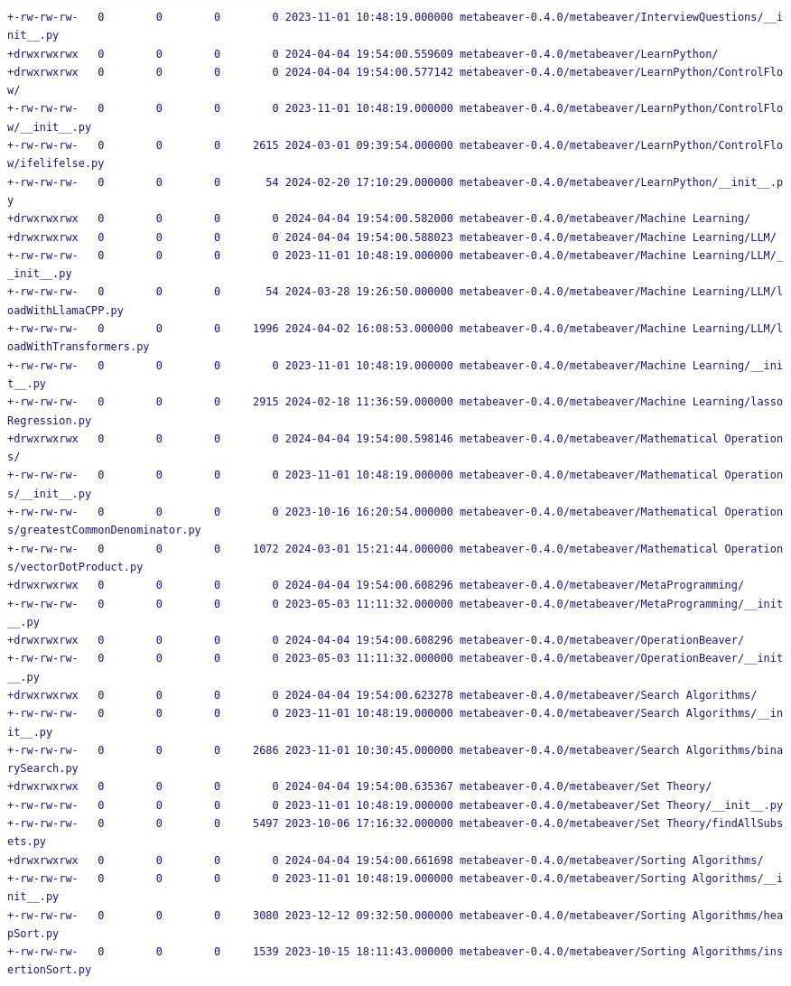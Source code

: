 ```diff
+-rw-rw-rw-   0        0        0        0 2023-11-01 10:48:19.000000 metabeaver-0.4.0/metabeaver/InterviewQuestions/__init__.py
+drwxrwxrwx   0        0        0        0 2024-04-04 19:54:00.559609 metabeaver-0.4.0/metabeaver/LearnPython/
+drwxrwxrwx   0        0        0        0 2024-04-04 19:54:00.577142 metabeaver-0.4.0/metabeaver/LearnPython/ControlFlow/
+-rw-rw-rw-   0        0        0        0 2023-11-01 10:48:19.000000 metabeaver-0.4.0/metabeaver/LearnPython/ControlFlow/__init__.py
+-rw-rw-rw-   0        0        0     2615 2024-03-01 09:39:54.000000 metabeaver-0.4.0/metabeaver/LearnPython/ControlFlow/ifelifelse.py
+-rw-rw-rw-   0        0        0       54 2024-02-20 17:10:29.000000 metabeaver-0.4.0/metabeaver/LearnPython/__init__.py
+drwxrwxrwx   0        0        0        0 2024-04-04 19:54:00.582000 metabeaver-0.4.0/metabeaver/Machine Learning/
+drwxrwxrwx   0        0        0        0 2024-04-04 19:54:00.588023 metabeaver-0.4.0/metabeaver/Machine Learning/LLM/
+-rw-rw-rw-   0        0        0        0 2023-11-01 10:48:19.000000 metabeaver-0.4.0/metabeaver/Machine Learning/LLM/__init__.py
+-rw-rw-rw-   0        0        0       54 2024-03-28 19:26:50.000000 metabeaver-0.4.0/metabeaver/Machine Learning/LLM/loadWithLlamaCPP.py
+-rw-rw-rw-   0        0        0     1996 2024-04-02 16:08:53.000000 metabeaver-0.4.0/metabeaver/Machine Learning/LLM/loadWithTransformers.py
+-rw-rw-rw-   0        0        0        0 2023-11-01 10:48:19.000000 metabeaver-0.4.0/metabeaver/Machine Learning/__init__.py
+-rw-rw-rw-   0        0        0     2915 2024-02-18 11:36:59.000000 metabeaver-0.4.0/metabeaver/Machine Learning/lassoRegression.py
+drwxrwxrwx   0        0        0        0 2024-04-04 19:54:00.598146 metabeaver-0.4.0/metabeaver/Mathematical Operations/
+-rw-rw-rw-   0        0        0        0 2023-11-01 10:48:19.000000 metabeaver-0.4.0/metabeaver/Mathematical Operations/__init__.py
+-rw-rw-rw-   0        0        0        0 2023-10-16 16:20:54.000000 metabeaver-0.4.0/metabeaver/Mathematical Operations/greatestCommonDenominator.py
+-rw-rw-rw-   0        0        0     1072 2024-03-01 15:21:44.000000 metabeaver-0.4.0/metabeaver/Mathematical Operations/vectorDotProduct.py
+drwxrwxrwx   0        0        0        0 2024-04-04 19:54:00.608296 metabeaver-0.4.0/metabeaver/MetaProgramming/
+-rw-rw-rw-   0        0        0        0 2023-05-03 11:11:32.000000 metabeaver-0.4.0/metabeaver/MetaProgramming/__init__.py
+drwxrwxrwx   0        0        0        0 2024-04-04 19:54:00.608296 metabeaver-0.4.0/metabeaver/OperationBeaver/
+-rw-rw-rw-   0        0        0        0 2023-05-03 11:11:32.000000 metabeaver-0.4.0/metabeaver/OperationBeaver/__init__.py
+drwxrwxrwx   0        0        0        0 2024-04-04 19:54:00.623278 metabeaver-0.4.0/metabeaver/Search Algorithms/
+-rw-rw-rw-   0        0        0        0 2023-11-01 10:48:19.000000 metabeaver-0.4.0/metabeaver/Search Algorithms/__init__.py
+-rw-rw-rw-   0        0        0     2686 2023-11-01 10:30:45.000000 metabeaver-0.4.0/metabeaver/Search Algorithms/binarySearch.py
+drwxrwxrwx   0        0        0        0 2024-04-04 19:54:00.635367 metabeaver-0.4.0/metabeaver/Set Theory/
+-rw-rw-rw-   0        0        0        0 2023-11-01 10:48:19.000000 metabeaver-0.4.0/metabeaver/Set Theory/__init__.py
+-rw-rw-rw-   0        0        0     5497 2023-10-06 17:16:32.000000 metabeaver-0.4.0/metabeaver/Set Theory/findAllSubsets.py
+drwxrwxrwx   0        0        0        0 2024-04-04 19:54:00.661698 metabeaver-0.4.0/metabeaver/Sorting Algorithms/
+-rw-rw-rw-   0        0        0        0 2023-11-01 10:48:19.000000 metabeaver-0.4.0/metabeaver/Sorting Algorithms/__init__.py
+-rw-rw-rw-   0        0        0     3080 2023-12-12 09:32:50.000000 metabeaver-0.4.0/metabeaver/Sorting Algorithms/heapSort.py
+-rw-rw-rw-   0        0        0     1539 2023-10-15 18:11:43.000000 metabeaver-0.4.0/metabeaver/Sorting Algorithms/insertionSort.py
```